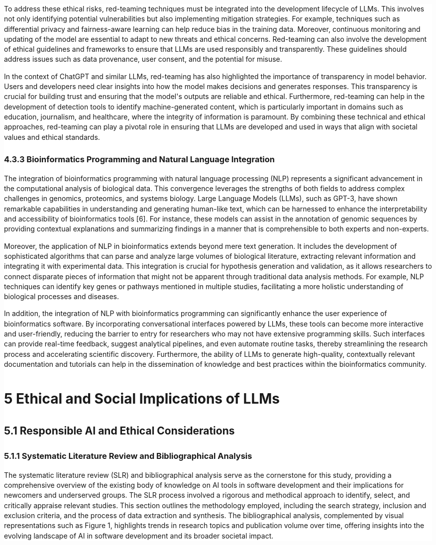 To address these ethical risks, red-teaming techniques must be integrated into the development lifecycle of LLMs. This involves not only identifying potential vulnerabilities but also implementing mitigation strategies. For example, techniques such as differential privacy and fairness-aware learning can help reduce bias in the training data. Moreover, continuous monitoring and updating of the model are essential to adapt to new threats and ethical concerns. Red-teaming can also involve the development of ethical guidelines and frameworks to ensure that LLMs are used responsibly and transparently. These guidelines should address issues such as data provenance, user consent, and the potential for misuse.

In the context of ChatGPT and similar LLMs, red-teaming has also highlighted the importance of transparency in model behavior. Users and developers need clear insights into how the model makes decisions and generates responses. This transparency is crucial for building trust and ensuring that the model's outputs are reliable and ethical. Furthermore, red-teaming can help in the development of detection tools to identify machine-generated content, which is particularly important in domains such as education, journalism, and healthcare, where the integrity of information is paramount. By combining these technical and ethical approaches, red-teaming can play a pivotal role in ensuring that LLMs are developed and used in ways that align with societal values and ethical standards.

### 4.3.3 Bioinformatics Programming and Natural Language Integration
The integration of bioinformatics programming with natural language processing (NLP) represents a significant advancement in the computational analysis of biological data. This convergence leverages the strengths of both fields to address complex challenges in genomics, proteomics, and systems biology. Large Language Models (LLMs), such as GPT-3, have shown remarkable capabilities in understanding and generating human-like text, which can be harnessed to enhance the interpretability and accessibility of bioinformatics tools [6]. For instance, these models can assist in the annotation of genomic sequences by providing contextual explanations and summarizing findings in a manner that is comprehensible to both experts and non-experts.

Moreover, the application of NLP in bioinformatics extends beyond mere text generation. It includes the development of sophisticated algorithms that can parse and analyze large volumes of biological literature, extracting relevant information and integrating it with experimental data. This integration is crucial for hypothesis generation and validation, as it allows researchers to connect disparate pieces of information that might not be apparent through traditional data analysis methods. For example, NLP techniques can identify key genes or pathways mentioned in multiple studies, facilitating a more holistic understanding of biological processes and diseases.

In addition, the integration of NLP with bioinformatics programming can significantly enhance the user experience of bioinformatics software. By incorporating conversational interfaces powered by LLMs, these tools can become more interactive and user-friendly, reducing the barrier to entry for researchers who may not have extensive programming skills. Such interfaces can provide real-time feedback, suggest analytical pipelines, and even automate routine tasks, thereby streamlining the research process and accelerating scientific discovery. Furthermore, the ability of LLMs to generate high-quality, contextually relevant documentation and tutorials can help in the dissemination of knowledge and best practices within the bioinformatics community.

# 5 Ethical and Social Implications of LLMs

## 5.1 Responsible AI and Ethical Considerations

### 5.1.1 Systematic Literature Review and Bibliographical Analysis
The systematic literature review (SLR) and bibliographical analysis serve as the cornerstone for this study, providing a comprehensive overview of the existing body of knowledge on AI tools in software development and their implications for newcomers and underserved groups. The SLR process involved a rigorous and methodical approach to identify, select, and critically appraise relevant studies. This section outlines the methodology employed, including the search strategy, inclusion and exclusion criteria, and the process of data extraction and synthesis. The bibliographical analysis, complemented by visual representations such as Figure 1, highlights trends in research topics and publication volume over time, offering insights into the evolving landscape of AI in software development and its broader societal impact.
